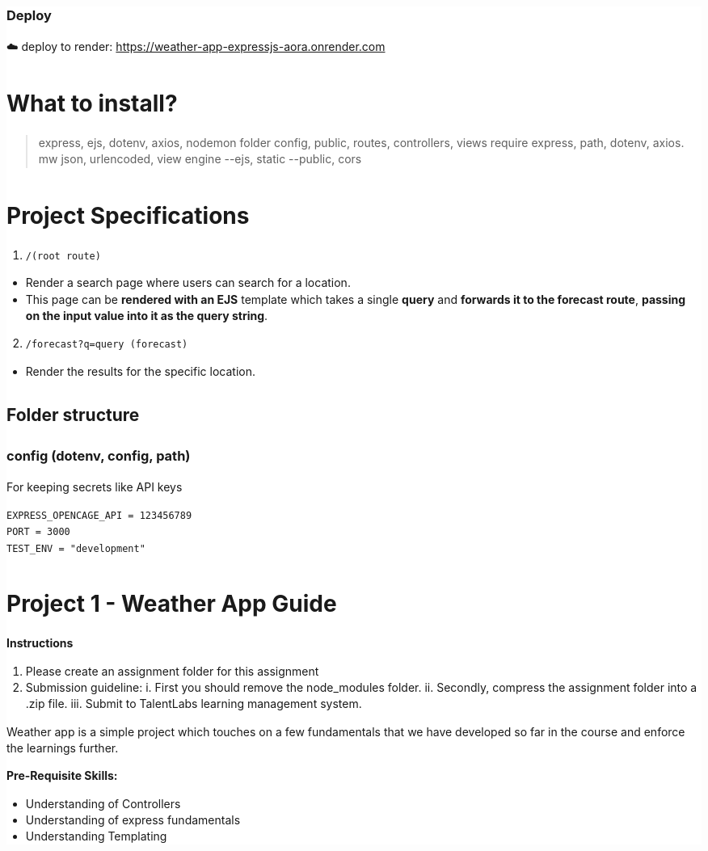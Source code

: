 ### Deploy

☁️ deploy to render: https://weather-app-expressjs-aora.onrender.com

# What to install?

> express, ejs, dotenv, axios, nodemon
> folder config, public, routes, controllers, views
> require express, path, dotenv, axios. mw json, urlencoded, view engine --ejs, static --public, cors

# Project Specifications

1. `/(root route)`
- Render a search page where users can search for a location.
- This page can be **rendered with an EJS** template which takes a single **query** and **forwards it to the forecast route**, **passing on the input value into it as the query string**.

2. `/forecast?q=query (forecast)`
- Render the results for the specific location.

## Folder structure

### config (dotenv, config, path)

For keeping secrets like API keys

```env
EXPRESS_OPENCAGE_API = 123456789
PORT = 3000
TEST_ENV = "development"
```

# Project 1 - Weather App Guide

**Instructions**

1.	Please create an assignment folder for this assignment
2.	Submission guideline:
  i.	First you should remove the node_modules folder.
  ii.	Secondly, compress the assignment folder into a .zip file.
  iii.	Submit to TalentLabs learning management system.

Weather app is a simple project which touches on a few fundamentals that we have developed so far in the course and enforce the learnings further.

**Pre-Requisite Skills:**
-	Understanding of Controllers
-	Understanding of express fundamentals 
-	Understanding Templating 
